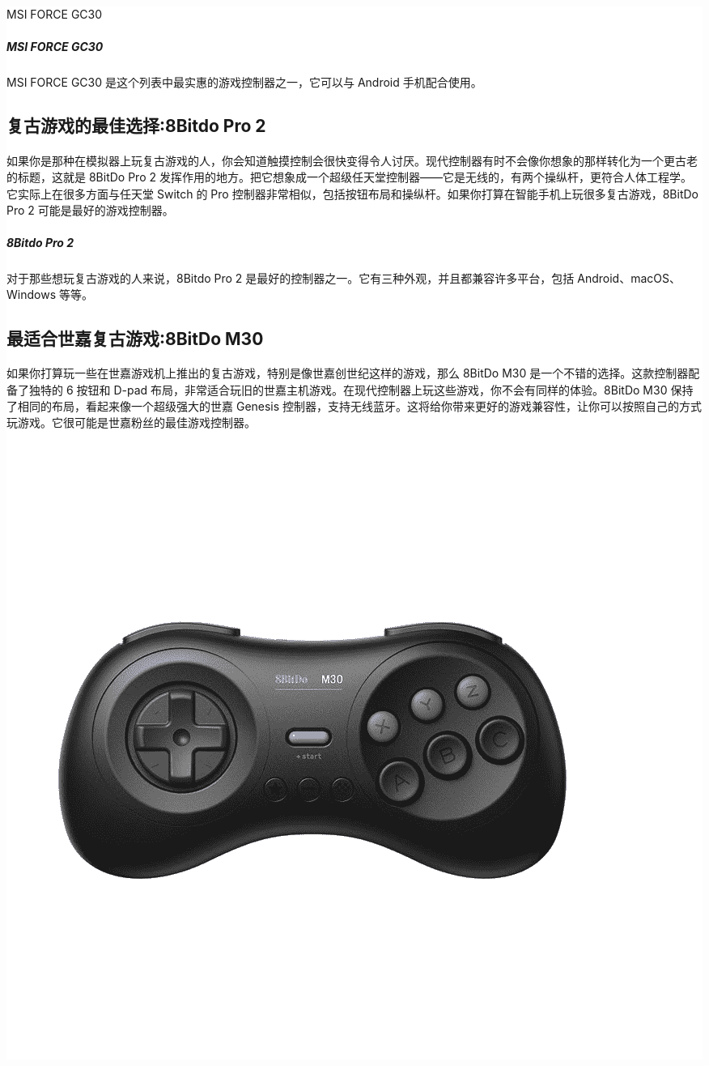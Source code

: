MSI FORCE GC30

##### MSI FORCE GC30

MSI FORCE GC30 是这个列表中最实惠的游戏控制器之一，它可以与 Android 手机配合使用。

## 复古游戏的最佳选择:8Bitdo Pro 2

如果你是那种在模拟器上玩复古游戏的人，你会知道触摸控制会很快变得令人讨厌。现代控制器有时不会像你想象的那样转化为一个更古老的标题，这就是 8BitDo Pro 2 发挥作用的地方。把它想象成一个超级任天堂控制器——它是无线的，有两个操纵杆，更符合人体工程学。它实际上在很多方面与任天堂 Switch 的 Pro 控制器非常相似，包括按钮布局和操纵杆。如果你打算在智能手机上玩很多复古游戏，8BitDo Pro 2 可能是最好的游戏控制器。

##### 8Bitdo Pro 2

对于那些想玩复古游戏的人来说，8Bitdo Pro 2 是最好的控制器之一。它有三种外观，并且都兼容许多平台，包括 Android、macOS、Windows 等等。

## 最适合世嘉复古游戏:8BitDo M30

如果你打算玩一些在世嘉游戏机上推出的复古游戏，特别是像世嘉创世纪这样的游戏，那么 8BitDo M30 是一个不错的选择。这款控制器配备了独特的 6 按钮和 D-pad 布局，非常适合玩旧的世嘉主机游戏。在现代控制器上玩这些游戏，你不会有同样的体验。8BitDo M30 保持了相同的布局，看起来像一个超级强大的世嘉 Genesis 控制器，支持无线蓝牙。这将给你带来更好的游戏兼容性，让你可以按照自己的方式玩游戏。它很可能是世嘉粉丝的最佳游戏控制器。

 <picture>![The 8BitDo M30 is just as good of an option as the Sn30 Pro+, but it features a SEGA Genesis button layout, making it ideal to play games from SEGA consoles from that era on your smartphone.](img/d9c00b76e5b412f89b087d6b924bd46c.png)</picture> 
